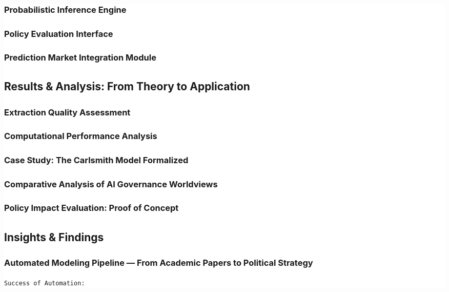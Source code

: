 



### Probabilistic Inference Engine





### Policy Evaluation Interface





### Prediction Market Integration Module





















## Results & Analysis: From Theory to Application

### Extraction Quality Assessment



### Computational Performance Analysis


### Case Study: The Carlsmith Model Formalized



### Comparative Analysis of AI Governance Worldviews



### Policy Impact Evaluation: Proof of Concept





## Insights & Findings

### Automated Modeling Pipeline	—	From Academic Papers to Political Strategy

	Success of Automation:

